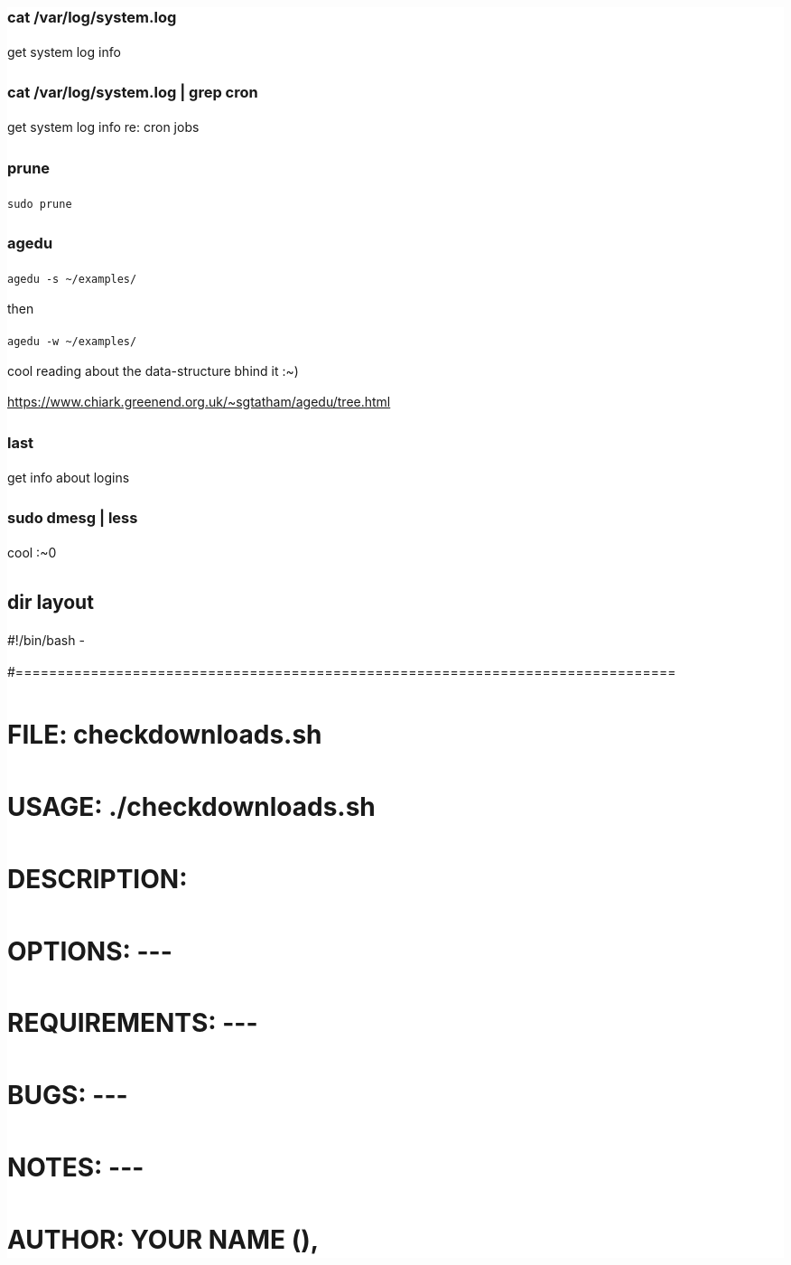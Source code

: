 ```shell
```

### cat /var/log/system.log

get system log info

### cat /var/log/system.log | grep cron

get system log info re: cron jobs

### prune

`sudo prune`



### agedu

`agedu -s ~/examples/`

then

`agedu -w ~/examples/`

cool reading about the data-structure bhind it :~)

<https://www.chiark.greenend.org.uk/~sgtatham/agedu/tree.html>

### last

get info about logins

### sudo dmesg | less

cool :~0

## dir layout
#!/bin/bash -

#===============================================================================
#
#          FILE: checkdownloads.sh
#
#         USAGE: ./checkdownloads.sh
#
#   DESCRIPTION: 
#
#       OPTIONS: ---
#  REQUIREMENTS: ---
#          BUGS: ---
#         NOTES: ---
#        AUTHOR: YOUR NAME (), 